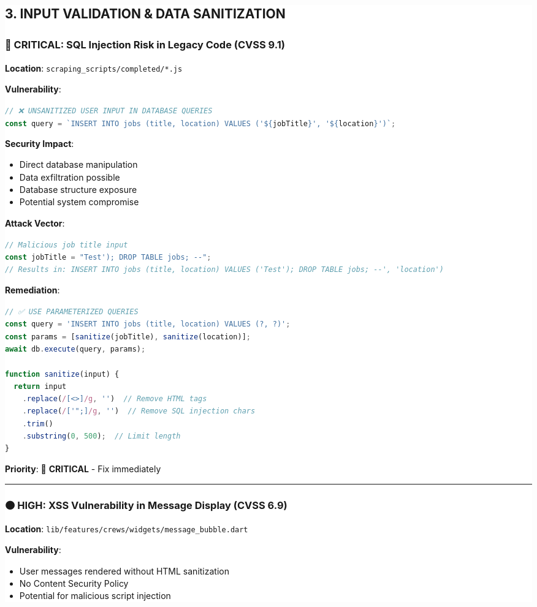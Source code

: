 
## 3. INPUT VALIDATION & DATA SANITIZATION

### 🚨 CRITICAL: SQL Injection Risk in Legacy Code (CVSS 9.1)

**Location**: `scraping_scripts/completed/*.js`

**Vulnerability**:
```javascript
// ❌ UNSANITIZED USER INPUT IN DATABASE QUERIES
const query = `INSERT INTO jobs (title, location) VALUES ('${jobTitle}', '${location}')`;
```

**Security Impact**:
- Direct database manipulation
- Data exfiltration possible
- Database structure exposure
- Potential system compromise

**Attack Vector**:
```javascript
// Malicious job title input
const jobTitle = "Test'); DROP TABLE jobs; --";
// Results in: INSERT INTO jobs (title, location) VALUES ('Test'); DROP TABLE jobs; --', 'location')
```

**Remediation**:
```javascript
// ✅ USE PARAMETERIZED QUERIES
const query = 'INSERT INTO jobs (title, location) VALUES (?, ?)';
const params = [sanitize(jobTitle), sanitize(location)];
await db.execute(query, params);

function sanitize(input) {
  return input
    .replace(/[<>]/g, '')  // Remove HTML tags
    .replace(/['";]/g, '')  // Remove SQL injection chars
    .trim()
    .substring(0, 500);  // Limit length
}
```

**Priority**: 🔴 **CRITICAL** - Fix immediately

---

### 🟠 HIGH: XSS Vulnerability in Message Display (CVSS 6.9)

**Location**: `lib/features/crews/widgets/message_bubble.dart`

**Vulnerability**:
- User messages rendered without HTML sanitization
- No Content Security Policy
- Potential for malicious script injection
